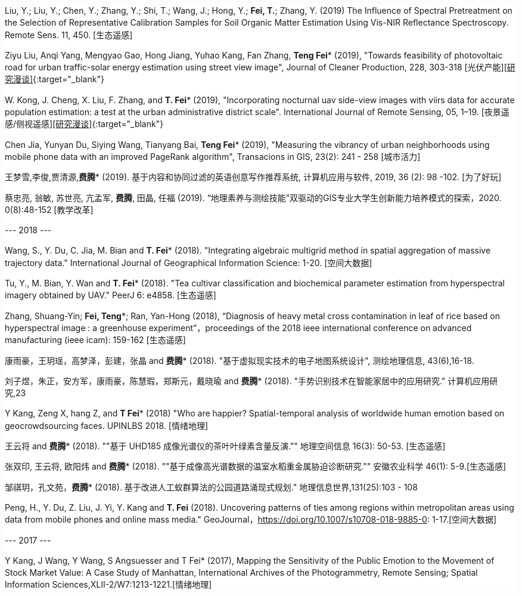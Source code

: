 Liu, Y.; Liu, Y.; Chen, Y.; Zhang, Y.; Shi, T.; Wang, J.; Hong, Y.; **Fei, T.**; Zhang, Y.  (2019) The Influence of Spectral Pretreatment on the Selection of Representative Calibration Samples for Soil Organic Matter Estimation Using Vis-NIR Reflectance Spectroscopy. Remote Sens. 11, 450. [生态遥感]

Ziyu Liu, Anqi Yang, Mengyao Gao, Hong Jiang, Yuhao Kang, Fan Zhang, **Teng Fei**\* (2019), "Towards feasibility of photovoltaic road for urban traffic-solar energy estimation using street view image", Journal of Cleaner Production, 228, 303-318 [光伏产能][\[研究漫谈\]](posts/波士顿道路光伏.jpg){:target="_blank"} 

W. Kong, J. Cheng, X. Liu, F. Zhang, and **T. Fei**\* (2019), "Incorporating nocturnal uav side-view images with viirs data for accurate population estimation: a test at the urban administrative district scale". International Journal of Remote Sensing, 05, 1–19. [夜景遥感/侧视遥感][\[研究漫谈\]](posts/侧视夜光遥感.jpg){:target="_blank"} 

Chen Jia, Yunyan Du, Siying Wang, Tianyang Bai, **Teng Fei**\* (2019), "Measuring the vibrancy of urban neighborhoods using mobile phone data with an improved PageRank algorithm", Transacions in GIS, 23(2): 241 - 258 [城市活力]

王梦雪,李俊,贾清源,**费腾**\* (2019). 基于内容和协同过滤的英语创意写作推荐系统, 计算机应用与软件, 2019, 36 (2): 98 -102. [为了好玩]

蔡忠亮, 翁敏, 苏世亮, 亢孟军, **费腾**, 田晶, 任福 (2019). “地理素养与测绘技能”双驱动的GIS专业大学生创新能力培养模式的探索，2020. 0(8):48-152 [教学改革]



--- 2018 ---

Wang, S., Y. Du, C. Jia, M. Bian and **T. Fei**\* (2018). "Integrating algebraic multigrid method in spatial aggregation of massive trajectory data." International Journal of Geographical Information Science: 1-20. [空间大数据]

Tu, Y., M. Bian, Y. Wan and **T. Fei**\* (2018). "Tea cultivar classification and biochemical parameter estimation from hyperspectral imagery obtained by UAV." PeerJ 6: e4858. [生态遥感]

Zhang, Shuang-Yin; **Fei, Teng**\*; Ran, Yan-Hong (2018), “Diagnosis of heavy metal cross contamination in leaf of rice based on hyperspectral image : a greenhouse experiment”，proceedings of the 2018 ieee international conference on advanced manufacturing (ieee icam): 159-162 [生态遥感]

康雨豪，王玥瑶，高梦泽，彭建，张晶 and **费腾**\* (2018). "基于虚拟现实技术的电子地图系统设计", 测绘地理信息, 43(6),16-18.

刘子煜，朱正，安方军，康雨豪，陈慧瑕，郑斯元，戴晓瑜 and **费腾**\* (2018). "手势识别技术在智能家居中的应用研究." 计算机应用研究,23

Y Kang, Zeng X, hang Z, and **T Fei**\* (2018) "Who are happier? Spatial-temporal analysis of worldwide human emotion based on geocrowdsourcing faces. UPINLBS 2018. [情绪地理]

王云将 and **费腾**\* (2018). ""基于 UHD185 成像光谱仪的茶叶叶绿素含量反演."" 地理空间信息 16(3): 50-53. [生态遥感]

张双印, 王云将, 欧阳炜 and **费腾**\* (2018). ""基于成像高光谱数据的温室水稻重金属胁迫诊断研究."" 安徽农业科学 46(1): 5-9.[生态遥感]

邹祺玥，孔文苑，**费腾**\* (2018). 基于改进人工蚁群算法的公园道路涌现式规划." 地理信息世界,131(25):103 - 108

Peng, H., Y. Du, Z. Liu, J. Yi, Y. Kang and **T. Fei** (2018). Uncovering patterns of ties among regions within metropolitan areas using data from mobile phones and online mass media." GeoJournal，https://doi.org/10.1007/s10708-018-9885-0: 1-17.[空间大数据]


--- 2017 ---

Y Kang, J Wang, Y Wang, S Angsuesser and T Fei* (2017), Mapping the Sensitivity of the Public Emotion to the Movement of Stock Market Value: A Case Study of Manhattan, International Archives of the Photogrammetry, Remote Sensing; Spatial Information Sciences,XLII-2/W7:1213-1221.[情绪地理]

